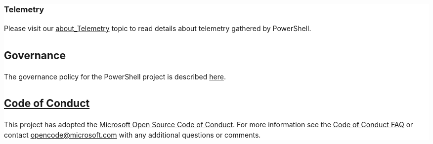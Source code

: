 ### Telemetry

Please visit our [about_Telemetry](https://docs.microsoft.com/powershell/module/microsoft.powershell.core/about/about_telemetry)
topic to read details about telemetry gathered by PowerShell.

## Governance

The governance policy for the PowerShell project is described [here][].

[here]: https://github.com/PowerShell/PowerShell/blob/master/docs/community/governance.md

## [Code of Conduct][conduct-md]

This project has adopted the [Microsoft Open Source Code of Conduct][conduct-code].
For more information see the [Code of Conduct FAQ][conduct-FAQ] or contact [opencode@microsoft.com][conduct-email] with any additional questions or comments.

[conduct-code]: https://opensource.microsoft.com/codeofconduct/
[conduct-FAQ]: https://opensource.microsoft.com/codeofconduct/faq/
[conduct-email]: mailto:opencode@microsoft.com
[conduct-md]: https://github.com/PowerShell/PowerShell/tree/master/CODE_OF_CONDUCT.md


[logo]: https://raw.githubusercontent.com/PowerShell/PowerShell/master/assets/ps_black_64.svg?sanitize=true
[issues]: https://github.com/PowerShell/PowerShell/issues
[feedback-hub]: https://support.microsoft.com/windows/send-feedback-to-microsoft-with-the-feedback-hub-app-f59187f8-8739-22d6-ba93-f66612949332
[getting started]: https://github.com/PowerShell/PowerShell/tree/master/docs/learning-powershell
[lts-windows-86]: https://github.com/PowerShell/PowerShell/releases/download/v7.2.7/PowerShell-7.2.7-win-x86.msi
[lts-windows-64]: https://github.com/PowerShell/PowerShell/releases/download/v7.2.7/PowerShell-7.2.7-win-x64.msi
[lts-deb]: https://github.com/PowerShell/PowerShell/releases/download/v7.2.7/powershell-lts_7.2.7-1.deb_amd64.deb
[lts-rh]: https://github.com/PowerShell/PowerShell/releases/download/v7.2.7/powershell-lts-7.2.7-1.rh.x86_64.rpm
[lts-macos]: https://github.com/PowerShell/PowerShell/releases/download/v7.2.7/powershell-lts-7.2.7-osx-x64.pkg
[lts-macos-arm64]: https://github.com/PowerShell/PowerShell/releases/download/v7.2.7/powershell-lts-7.2.7-osx-arm64.pkg
[rl-windows-64]: https://github.com/PowerShell/PowerShell/releases/download/v7.2.7/PowerShell-7.2.7-win-x64.msi
[rl-windows-86]: https://github.com/PowerShell/PowerShell/releases/download/v7.2.7/PowerShell-7.2.7-win-x86.msi
[rl-ubuntu20]: https://github.com/PowerShell/PowerShell/releases/download/v7.2.7/powershell_7.2.7-1.deb_amd64.deb
[rl-ubuntu18]: https://github.com/PowerShell/PowerShell/releases/download/v7.2.7/powershell_7.2.7-1.deb_amd64.deb
[rl-ubuntu16]: https://github.com/PowerShell/PowerShell/releases/download/v7.2.7/powershell_7.2.7-1.deb_amd64.deb
[rl-debian9]: https://github.com/PowerShell/PowerShell/releases/download/v7.2.7/powershell_7.2.7-1.deb_amd64.deb
[rl-debian10]: https://github.com/PowerShell/PowerShell/releases/download/v7.2.7/powershell_7.2.7-1.deb_amd64.deb
[rl-debian11]: https://github.com/PowerShell/PowerShell/releases/download/v7.2.7/powershell_7.2.7-1.deb_amd64.deb
[rl-centos]: https://github.com/PowerShell/PowerShell/releases/download/v7.2.7/powershell-7.2.7-1.rh.x86_64.rpm
[rl-centos8]: https://github.com/PowerShell/PowerShell/releases/download/v7.2.7/powershell-7.2.7-1.rh.x86_64.rpm
[rl-macos]: https://github.com/PowerShell/PowerShell/releases/download/v7.2.7/powershell-7.2.7-osx-x64.pkg
[rl-macos-arm64]: https://github.com/PowerShell/PowerShell/releases/download/v7.2.7/powershell-7.2.7-osx-arm64.pkg
[rl-winarm64]: https://github.com/PowerShell/PowerShell/releases/download/v7.2.7/PowerShell-7.2.7-win-arm64.zip
[rl-winx86-zip]: https://github.com/PowerShell/PowerShell/releases/download/v7.2.7/PowerShell-7.2.7-win-x86.zip
[rl-winx64-zip]: https://github.com/PowerShell/PowerShell/releases/download/v7.2.7/PowerShell-7.2.7-win-x64.zip
[rl-macos-tar]: https://github.com/PowerShell/PowerShell/releases/download/v7.2.7/powershell-7.2.7-osx-x64.tar.gz
[rl-macos-tar-arm64]: https://github.com/PowerShell/PowerShell/releases/download/v7.2.7/powershell-7.2.7-osx-arm64.tar.gz
[rl-linux-tar]: https://github.com/PowerShell/PowerShell/releases/download/v7.2.7/powershell-7.2.7-linux-x64.tar.gz
[rl-arm32]: https://github.com/PowerShell/PowerShell/releases/download/v7.2.7/powershell-7.2.7-linux-arm32.tar.gz
[rl-arm64]: https://github.com/PowerShell/PowerShell/releases/download/v7.2.7/powershell-7.2.7-linux-arm64.tar.gz
[rl-snap]: https://snapcraft.io/powershell
[pv-windows-64]: https://github.com/PowerShell/PowerShell/releases/download/v7.3.0-rc.1/PowerShell-7.3.0-rc.1-win-x64.msi
[pv-windows-86]: https://github.com/PowerShell/PowerShell/releases/download/v7.3.0-rc.1/PowerShell-7.3.0-rc.1-win-x86.msi
[pv-deb]: https://github.com/PowerShell/PowerShell/releases/download/v7.3.0-rc.1/powershell-preview_7.3.0-rc.1-1.deb_amd64.deb
[pv-rpm]: https://github.com/PowerShell/PowerShell/releases/download/v7.3.0-rc.1/powershell-preview-7.3.0_rc.1-1.rh.x86_64.rpm
[pv-macos]: https://github.com/PowerShell/PowerShell/releases/download/v7.3.0-rc.1/powershell-7.3.0-rc.1-osx-x64.pkg
[pv-macos-arm64]: https://github.com/PowerShell/PowerShell/releases/download/v7.3.0-rc.1/powershell-7.3.0-rc.1-osx-arm64.pkg
[pv-winarm64]: https://github.com/PowerShell/PowerShell/releases/download/v7.3.0-rc.1/PowerShell-7.3.0-rc.1-win-arm64.zip
[pv-winx86-zip]: https://github.com/PowerShell/PowerShell/releases/download/v7.3.0-rc.1/PowerShell-7.3.0-rc.1-win-x86.zip
[pv-winx64-zip]: https://github.com/PowerShell/PowerShell/releases/download/v7.3.0-rc.1/PowerShell-7.3.0-rc.1-win-x64.zip
[pv-macos-tar]: https://github.com/PowerShell/PowerShell/releases/download/v7.3.0-rc.1/powershell-7.3.0-rc.1-osx-x64.tar.gz
[pv-macos-tar-arm64]: https://github.com/PowerShell/PowerShell/releases/download/v7.3.0-rc.1/powershell-7.3.0-rc.1-osx-arm64.tar.gz
[pv-linux-tar]: https://github.com/PowerShell/PowerShell/releases/download/v7.3.0-rc.1/powershell-7.3.0-rc.1-linux-x64.tar.gz
[pv-arm32]: https://github.com/PowerShell/PowerShell/releases/download/v7.3.0-rc.1/powershell-7.3.0-rc.1-linux-arm32.tar.gz
[pv-arm64]: https://github.com/PowerShell/PowerShell/releases/download/v7.3.0-rc.1/powershell-7.3.0-rc.1-linux-arm64.tar.gz
[pv-snap]: https://snapcraft.io/powershell-preview
[in-windows]: https://docs.microsoft.com/powershell/scripting/install/installing-powershell-core-on-windows
[in-ubuntu16]: https://docs.microsoft.com/powershell/scripting/install/installing-powershell-core-on-linux#ubuntu-1604
[in-ubuntu18]: https://docs.microsoft.com/powershell/scripting/install/installing-powershell-core-on-linux#ubuntu-1804
[in-ubuntu20]: https://docs.microsoft.com/powershell/scripting/install/installing-powershell-core-on-linux#ubuntu-2004
[in-deb9]: https://docs.microsoft.com/powershell/scripting/install/installing-powershell-core-on-linux#debian-9
[in-deb10]: https://docs.microsoft.com/powershell/scripting/install/installing-powershell-core-on-linux#debian-10
[in-centos]: https://docs.microsoft.com/powershell/scripting/install/installing-powershell-core-on-linux#centos-7
[in-rhel7]: https://docs.microsoft.com/powershell/scripting/install/installing-powershell-core-on-linux#red-hat-enterprise-linux-rhel-7
[in-opensuse]: https://docs.microsoft.com/powershell/scripting/install/installing-powershell-core-on-linux#opensuse
[in-fedora]: https://docs.microsoft.com/powershell/scripting/install/installing-powershell-core-on-linux#fedora
[in-archlinux]: https://docs.microsoft.com/powershell/scripting/install/installing-powershell-core-on-linux#arch-linux
[in-macos]: https://docs.microsoft.com/powershell/scripting/install/installing-powershell-core-on-macos
[in-docker]: https://github.com/PowerShell/PowerShell-Docker
[in-kali]: https://docs.microsoft.com/powershell/scripting/install/installing-powershell-core-on-linux#kali
[in-windows-zip]: https://docs.microsoft.com/powershell/scripting/install/installing-powershell-core-on-windows#zip
[in-tar-linux]: https://docs.microsoft.com/powershell/scripting/install/installing-powershell-core-on-linux#binary-archives
[in-tar-macos]: https://docs.microsoft.com/powershell/scripting/install/installing-powershell-core-on-macos#binary-archives
[in-raspbian]: https://docs.microsoft.com/powershell/scripting/install/installing-powershell-core-on-linux#raspbian
[in-arm]: https://docs.microsoft.com/powershell/scripting/install/powershell-core-on-arm
[bd-linux]: https://github.com/PowerShell/PowerShell/tree/master/docs/building/linux.md
[bd-windows]: https://github.com/PowerShell/PowerShell/tree/master/docs/building/windows-core.md
[bd-macOS]: https://github.com/PowerShell/PowerShell/tree/master/docs/building/macos.md
[FAQ]: https://github.com/PowerShell/PowerShell/tree/master/docs/FAQ.md
[windows-nightly-site]: https://powershell.visualstudio.com/PowerShell/_build?definitionId=32
[linux-nightly-site]: https://powershell.visualstudio.com/PowerShell/_build?definitionId=23
[macos-nightly-site]: https://powershell.visualstudio.com/PowerShell/_build?definitionId=24
[windows-nightly-image]: https://powershell.visualstudio.com/PowerShell/_apis/build/status/PowerShell-CI-Windows-daily
[linux-nightly-image]: https://powershell.visualstudio.com/PowerShell/_apis/build/status/PowerShell-CI-linux-daily?branchName=master
[macOS-nightly-image]: https://powershell.visualstudio.com/PowerShell/_apis/build/status/PowerShell-CI-macos-daily?branchName=master
[cc-site]: https://codecov.io/gh/PowerShell/PowerShell
[cc-image]: https://codecov.io/gh/PowerShell/PowerShell/branch/master/graph/badge.svg
[cf-site]: https://www.codefactor.io/repository/github/powershell/powershell
[cf-image]: https://www.codefactor.io/repository/github/powershell/powershell/badge
[Contribution Guide]: https://github.com/PowerShell/PowerShell/blob/master/.github/CONTRIBUTING.md
[check out our FAQ]: https://github.com/PowerShell/PowerShell/tree/master/docs/FAQ.md#where-do-i-get-the-powershell-core-sdk-package
[Support Section]: https://github.com/PowerShell/PowerShell/tree/master/.github/SUPPORT.md
[MIT license]: https://github.com/PowerShell/PowerShell/tree/master/LICENSE.txt